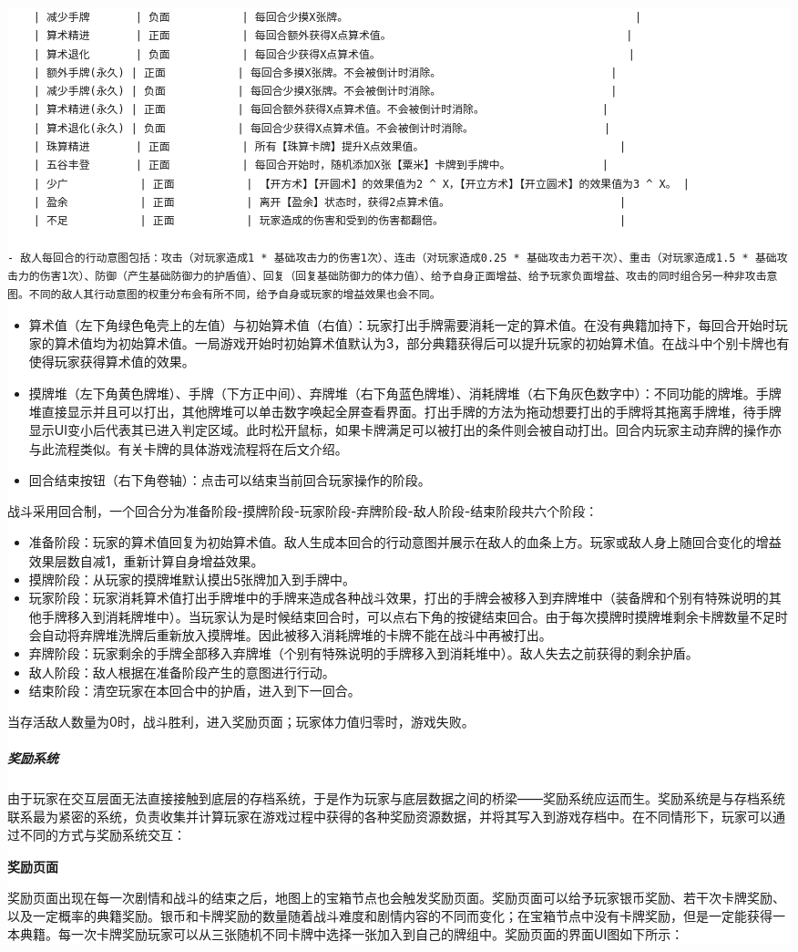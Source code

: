         | 减少手牌       | 负面           | 每回合少摸X张牌。                                            |
        | 算术精进       | 正面           | 每回合额外获得X点算术值。                                    |
        | 算术退化       | 负面           | 每回合少获得X点算术值。                                      |
        | 额外手牌(永久) | 正面           | 每回合多摸X张牌。不会被倒计时消除。                          |
        | 减少手牌(永久) | 负面           | 每回合少摸X张牌。不会被倒计时消除。                          |
        | 算术精进(永久) | 正面           | 每回合额外获得X点算术值。不会被倒计时消除。                  |
        | 算术退化(永久) | 负面           | 每回合少获得X点算术值。不会被倒计时消除。                    |
        | 珠算精进       | 正面           | 所有【珠算卡牌】提升X点效果值。                              |
        | 五谷丰登       | 正面           | 每回合开始时，随机添加X张【粟米】卡牌到手牌中。              |
        | 少广           | 正面           | 【开方术】【开圆术】的效果值为2 ^ X，【开立方术】【开立圆术】的效果值为3 ^ X。 |
        | 盈余           | 正面           | 离开【盈余】状态时，获得2点算术值。                          |
        | 不足           | 正面           | 玩家造成的伤害和受到的伤害都翻倍。                           |

    - 敌人每回合的行动意图包括：攻击（对玩家造成1 * 基础攻击力的伤害1次）、连击（对玩家造成0.25 * 基础攻击力若干次）、重击（对玩家造成1.5 * 基础攻击力的伤害1次）、防御（产生基础防御力的护盾值）、回复（回复基础防御力的体力值）、给予自身正面增益、给予玩家负面增益、攻击的同时组合另一种非攻击意图。不同的敌人其行动意图的权重分布会有所不同，给予自身或玩家的增益效果也会不同。

- 算术值（左下角绿色龟壳上的左值）与初始算术值（右值）：玩家打出手牌需要消耗一定的算术值。在没有典籍加持下，每回合开始时玩家的算术值均为初始算术值。一局游戏开始时初始算术值默认为3，部分典籍获得后可以提升玩家的初始算术值。在战斗中个别卡牌也有使得玩家获得算术值的效果。

- 摸牌堆（左下角黄色牌堆）、手牌（下方正中间）、弃牌堆（右下角蓝色牌堆）、消耗牌堆（右下角灰色数字中）：不同功能的牌堆。手牌堆直接显示并且可以打出，其他牌堆可以单击数字唤起全屏查看界面。打出手牌的方法为拖动想要打出的手牌将其拖离手牌堆，待手牌显示UI变小后代表其已进入判定区域。此时松开鼠标，如果卡牌满足可以被打出的条件则会被自动打出。回合内玩家主动弃牌的操作亦与此流程类似。有关卡牌的具体游戏流程将在后文介绍。

- 回合结束按钮（右下角卷轴）：点击可以结束当前回合玩家操作的阶段。

战斗采用回合制，一个回合分为准备阶段-摸牌阶段-玩家阶段-弃牌阶段-敌人阶段-结束阶段共六个阶段：

- 准备阶段：玩家的算术值回复为初始算术值。敌人生成本回合的行动意图并展示在敌人的血条上方。玩家或敌人身上随回合变化的增益效果层数自减1，重新计算自身增益效果。
- 摸牌阶段：从玩家的摸牌堆默认摸出5张牌加入到手牌中。
- 玩家阶段：玩家消耗算术值打出手牌堆中的手牌来造成各种战斗效果，打出的手牌会被移入到弃牌堆中（装备牌和个别有特殊说明的其他手牌移入到消耗牌堆中）。当玩家认为是时候结束回合时，可以点右下角的按键结束回合。由于每次摸牌时摸牌堆剩余卡牌数量不足时会自动将弃牌堆洗牌后重新放入摸牌堆。因此被移入消耗牌堆的卡牌不能在战斗中再被打出。
- 弃牌阶段：玩家剩余的手牌全部移入弃牌堆（个别有特殊说明的手牌移入到消耗堆中）。敌人失去之前获得的剩余护盾。
- 敌人阶段：敌人根据在准备阶段产生的意图进行行动。
- 结束阶段：清空玩家在本回合中的护盾，进入到下一回合。

当存活敌人数量为0时，战斗胜利，进入奖励页面；玩家体力值归零时，游戏失败。

##### 奖励系统

由于玩家在交互层面无法直接接触到底层的存档系统，于是作为玩家与底层数据之间的桥梁——奖励系统应运而生。奖励系统是与存档系统联系最为紧密的系统，负责收集并计算玩家在游戏过程中获得的各种奖励资源数据，并将其写入到游戏存档中。在不同情形下，玩家可以通过不同的方式与奖励系统交互：

**奖励页面**

奖励页面出现在每一次剧情和战斗的结束之后，地图上的宝箱节点也会触发奖励页面。奖励页面可以给予玩家银币奖励、若干次卡牌奖励、以及一定概率的典籍奖励。银币和卡牌奖励的数量随着战斗难度和剧情内容的不同而变化；在宝箱节点中没有卡牌奖励，但是一定能获得一本典籍。每一次卡牌奖励玩家可以从三张随机不同卡牌中选择一张加入到自己的牌组中。奖励页面的界面UI图如下所示：
